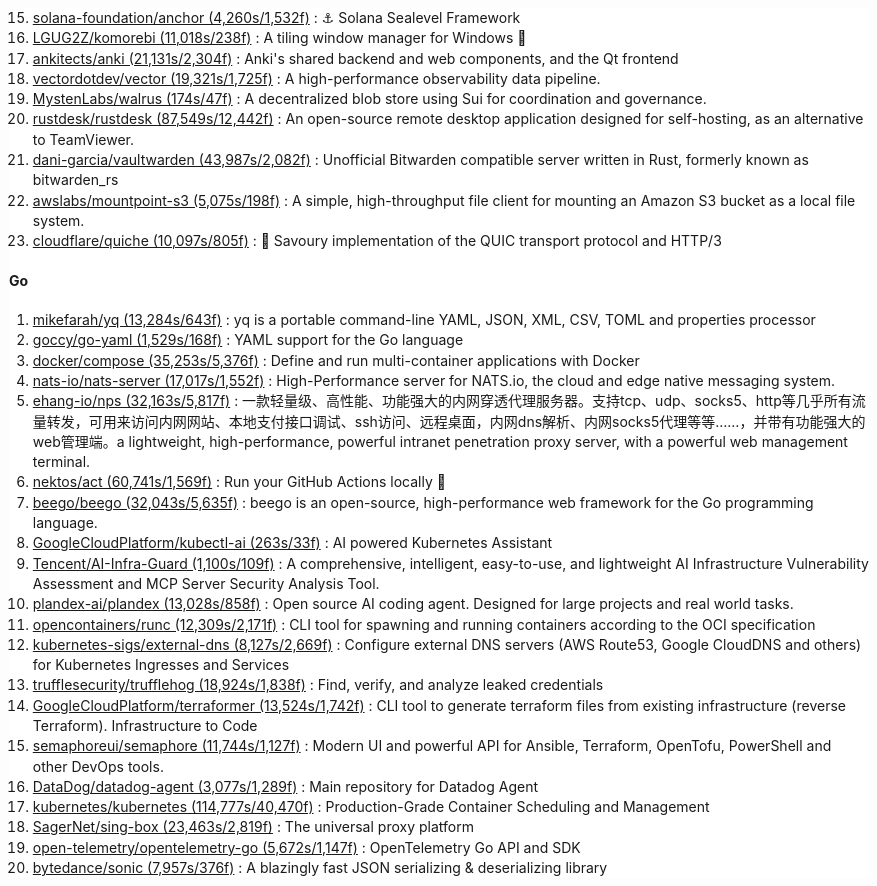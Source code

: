 15. [solana-foundation/anchor (4,260s/1,532f)](https://github.com/solana-foundation/anchor) : ⚓ Solana Sealevel Framework
16. [LGUG2Z/komorebi (11,018s/238f)](https://github.com/LGUG2Z/komorebi) : A tiling window manager for Windows 🍉
17. [ankitects/anki (21,131s/2,304f)](https://github.com/ankitects/anki) : Anki's shared backend and web components, and the Qt frontend
18. [vectordotdev/vector (19,321s/1,725f)](https://github.com/vectordotdev/vector) : A high-performance observability data pipeline.
19. [MystenLabs/walrus (174s/47f)](https://github.com/MystenLabs/walrus) : A decentralized blob store using Sui for coordination and governance.
20. [rustdesk/rustdesk (87,549s/12,442f)](https://github.com/rustdesk/rustdesk) : An open-source remote desktop application designed for self-hosting, as an alternative to TeamViewer.
21. [dani-garcia/vaultwarden (43,987s/2,082f)](https://github.com/dani-garcia/vaultwarden) : Unofficial Bitwarden compatible server written in Rust, formerly known as bitwarden_rs
22. [awslabs/mountpoint-s3 (5,075s/198f)](https://github.com/awslabs/mountpoint-s3) : A simple, high-throughput file client for mounting an Amazon S3 bucket as a local file system.
23. [cloudflare/quiche (10,097s/805f)](https://github.com/cloudflare/quiche) : 🥧 Savoury implementation of the QUIC transport protocol and HTTP/3

#### Go
1. [mikefarah/yq (13,284s/643f)](https://github.com/mikefarah/yq) : yq is a portable command-line YAML, JSON, XML, CSV, TOML and properties processor
2. [goccy/go-yaml (1,529s/168f)](https://github.com/goccy/go-yaml) : YAML support for the Go language
3. [docker/compose (35,253s/5,376f)](https://github.com/docker/compose) : Define and run multi-container applications with Docker
4. [nats-io/nats-server (17,017s/1,552f)](https://github.com/nats-io/nats-server) : High-Performance server for NATS.io, the cloud and edge native messaging system.
5. [ehang-io/nps (32,163s/5,817f)](https://github.com/ehang-io/nps) : 一款轻量级、高性能、功能强大的内网穿透代理服务器。支持tcp、udp、socks5、http等几乎所有流量转发，可用来访问内网网站、本地支付接口调试、ssh访问、远程桌面，内网dns解析、内网socks5代理等等……，并带有功能强大的web管理端。a lightweight, high-performance, powerful intranet penetration proxy server, with a powerful web management terminal.
6. [nektos/act (60,741s/1,569f)](https://github.com/nektos/act) : Run your GitHub Actions locally 🚀
7. [beego/beego (32,043s/5,635f)](https://github.com/beego/beego) : beego is an open-source, high-performance web framework for the Go programming language.
8. [GoogleCloudPlatform/kubectl-ai (263s/33f)](https://github.com/GoogleCloudPlatform/kubectl-ai) : AI powered Kubernetes Assistant
9. [Tencent/AI-Infra-Guard (1,100s/109f)](https://github.com/Tencent/AI-Infra-Guard) : A comprehensive, intelligent, easy-to-use, and lightweight AI Infrastructure Vulnerability Assessment and MCP Server Security Analysis Tool.
10. [plandex-ai/plandex (13,028s/858f)](https://github.com/plandex-ai/plandex) : Open source AI coding agent. Designed for large projects and real world tasks.
11. [opencontainers/runc (12,309s/2,171f)](https://github.com/opencontainers/runc) : CLI tool for spawning and running containers according to the OCI specification
12. [kubernetes-sigs/external-dns (8,127s/2,669f)](https://github.com/kubernetes-sigs/external-dns) : Configure external DNS servers (AWS Route53, Google CloudDNS and others) for Kubernetes Ingresses and Services
13. [trufflesecurity/trufflehog (18,924s/1,838f)](https://github.com/trufflesecurity/trufflehog) : Find, verify, and analyze leaked credentials
14. [GoogleCloudPlatform/terraformer (13,524s/1,742f)](https://github.com/GoogleCloudPlatform/terraformer) : CLI tool to generate terraform files from existing infrastructure (reverse Terraform). Infrastructure to Code
15. [semaphoreui/semaphore (11,744s/1,127f)](https://github.com/semaphoreui/semaphore) : Modern UI and powerful API for Ansible, Terraform, OpenTofu, PowerShell and other DevOps tools.
16. [DataDog/datadog-agent (3,077s/1,289f)](https://github.com/DataDog/datadog-agent) : Main repository for Datadog Agent
17. [kubernetes/kubernetes (114,777s/40,470f)](https://github.com/kubernetes/kubernetes) : Production-Grade Container Scheduling and Management
18. [SagerNet/sing-box (23,463s/2,819f)](https://github.com/SagerNet/sing-box) : The universal proxy platform
19. [open-telemetry/opentelemetry-go (5,672s/1,147f)](https://github.com/open-telemetry/opentelemetry-go) : OpenTelemetry Go API and SDK
20. [bytedance/sonic (7,957s/376f)](https://github.com/bytedance/sonic) : A blazingly fast JSON serializing & deserializing library